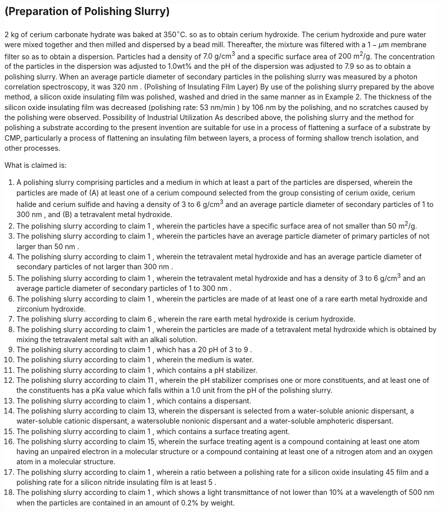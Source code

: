 ## (Preparation of Polishing Slurry)

2 kg of cerium carbonate hydrate was baked at $350^{\circ} \mathrm{C}$. so as to obtain cerium hydroxide. The cerium hydroxide and pure water were mixed together and then milled and dispersed by a bead mill. Thereafter, the mixture was filtered with a $1-\mu \mathrm{m}$ membrane filter so as to obtain a dispersion. Particles had a density of $7.0 \mathrm{~g} / \mathrm{cm}^{3}$ and a specific surface area of $200 \mathrm{~m}^{2} / \mathrm{g}$. The concentration of the particles in the dispersion was adjusted to $1.0 \mathrm{wt} \%$ and the pH of the dispersion was adjusted to 7.9 so as to obtain a polishing slurry. When an average particle diameter of secondary particles in the polishing slurry was measured by a photon correlation spectroscopy, it was 320 nm .
(Polishing of Insulating Film Layer)
By use of the polishing slurry prepared by the above method, a silicon oxide insulating film was polished, washed and dried in the same manner as in Example 2. The thickness of the silicon oxide insulating film was decreased (polishing rate: $53 \mathrm{~nm} / \mathrm{min}$ ) by 106 nm by the polishing, and no scratches caused by the polishing were observed.
Possibility of Industrial Utilization
As described above, the polishing slurry and the method for polishing a substrate according to the present invention are suitable for use in a process of flattening a surface of a substrate by CMP, particularly a process of flattening an insulating film between layers, a process of forming shallow trench isolation, and other processes.

What is claimed is:

1. A polishing slurry comprising particles and a medium in which at least a part of the particles are dispersed, wherein the particles are made of (A) at least one of a cerium compound selected from the group consisting of cerium oxide, cerium halide and cerium sulfide and having a density of 3 to $6 \mathrm{~g} / \mathrm{cm}^{3}$ and an average particle diameter of secondary particles of 1 to 300 nm , and (B) a tetravalent metal hydroxide.
2. The polishing slurry according to claim 1 , wherein the particles have a specific surface area of not smaller than $50$ $\mathrm{m}^{2} / \mathrm{g}$.
3. The polishing slurry according to claim 1 , wherein the particles have an average particle diameter of primary particles of not larger than 50 nm .
4. The polishing slurry according to claim 1 , wherein the tetravalent metal hydroxide and has an average particle diameter of secondary particles of not larger than 300 nm .
5. The polishing slurry according to claim 1 , wherein the tetravalent metal hydroxide and has a density of 3 to $6 \mathrm{~g} / \mathrm{cm}^{3}$ and an average particle diameter of secondary particles of 1 to 300 nm .
6. The polishing slurry according to claim 1 , wherein the particles are made of at least one of a rare earth metal hydroxide and zirconium hydroxide.
7. The polishing slurry according to claim 6 , wherein the rare earth metal hydroxide is cerium hydroxide.
8. The polishing slurry according to claim 1 , wherein the particles are made of a tetravalent metal hydroxide which is obtained by mixing the tetravalent metal salt with an alkali solution.
9. The polishing slurry according to claim 1 , which has a 20 pH of 3 to 9 .
10. The polishing slurry according to claim 1 , wherein the medium is water.
11. The polishing slurry according to claim 1 , which contains a pH stabilizer.
12. The polishing slurry according to claim 11 , wherein the pH stabilizer comprises one or more constituents, and at least one of the constituents has a pKa value which falls within a 1.0 unit from the pH of the polishing slurry.
13. The polishing slurry according to claim 1 , which contains a dispersant.
14. The polishing slurry according to claim 13, wherein the dispersant is selected from a water-soluble anionic dispersant, a water-soluble cationic dispersant, a watersoluble nonionic dispersant and a water-soluble amphoteric dispersant.
15. The polishing slurry according to claim 1 , which contains a surface treating agent.
16. The polishing slurry according to claim 15, wherein the surface treating agent is a compound containing at least one atom having an unpaired electron in a molecular structure or a compound containing at least one of a nitrogen atom and an oxygen atom in a molecular structure.
17. The polishing slurry according to claim 1 , wherein a ratio between a polishing rate for a silicon oxide insulating 45 film and a polishing rate for a silicon nitride insulating film is at least 5 .
18. The polishing slurry according to claim 1 , which shows a light transmittance of not lower than $10 \%$ at a wavelength of 500 nm when the particles are contained in an amount of $0.2 \%$ by weight.